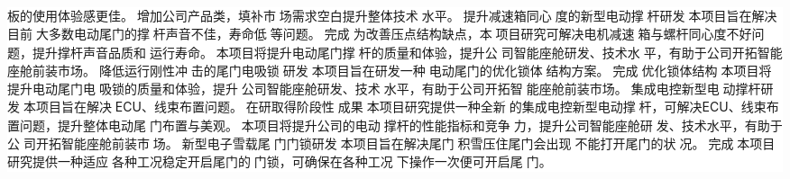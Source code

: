 板的使用体验感更佳。
增加公司产品类，填补市
场需求空白提升整体技术
水平。
提升减速箱同心
度的新型电动撑
杆研发
本项目旨在解决目前
大多数电动尾门的撑
杆声音不佳，寿命低
等问题。
完成
为改善压点结构缺点，本
项目研究可解决电机减速
箱与螺杆同心度不好问
题，提升撑杆声音品质和
运行寿命。
本项目将提升电动尾门撑
杆的质量和体验，提升公
司智能座舱研发、技术水
平，有助于公司开拓智能
座舱前装市场。
降低运行刚性冲
击的尾门电吸锁
研发
本项目旨在研发一种
电动尾门的优化锁体
结构方案。
完成
优化锁体结构
本项目将提升电动尾门电
吸锁的质量和体验，提升
公司智能座舱研发、技术
水平，有助于公司开拓智
能座舱前装市场。
集成电控新型电
动撑杆研发
本项目旨在解决
ECU、线束布置问题。
在研取得阶段性
成果
本项目研究提供一种全新
的集成电控新型电动撑
杆，可解决ECU、线束布
置问题，提升整体电动尾
门布置与美观。
本项目将提升公司的电动
撑杆的性能指标和竞争
力，提升公司智能座舱研
发、技术水平，有助于公
司开拓智能座舱前装市
场。
新型电子雪载尾
门门锁研发
本项目旨在解决尾门
积雪压住尾门会出现
不能打开尾门的状
况。
完成
本项目研究提供一种适应
各种工况稳定开启尾门的
门锁，可确保在各种工况
下操作一次便可开启尾
门。
